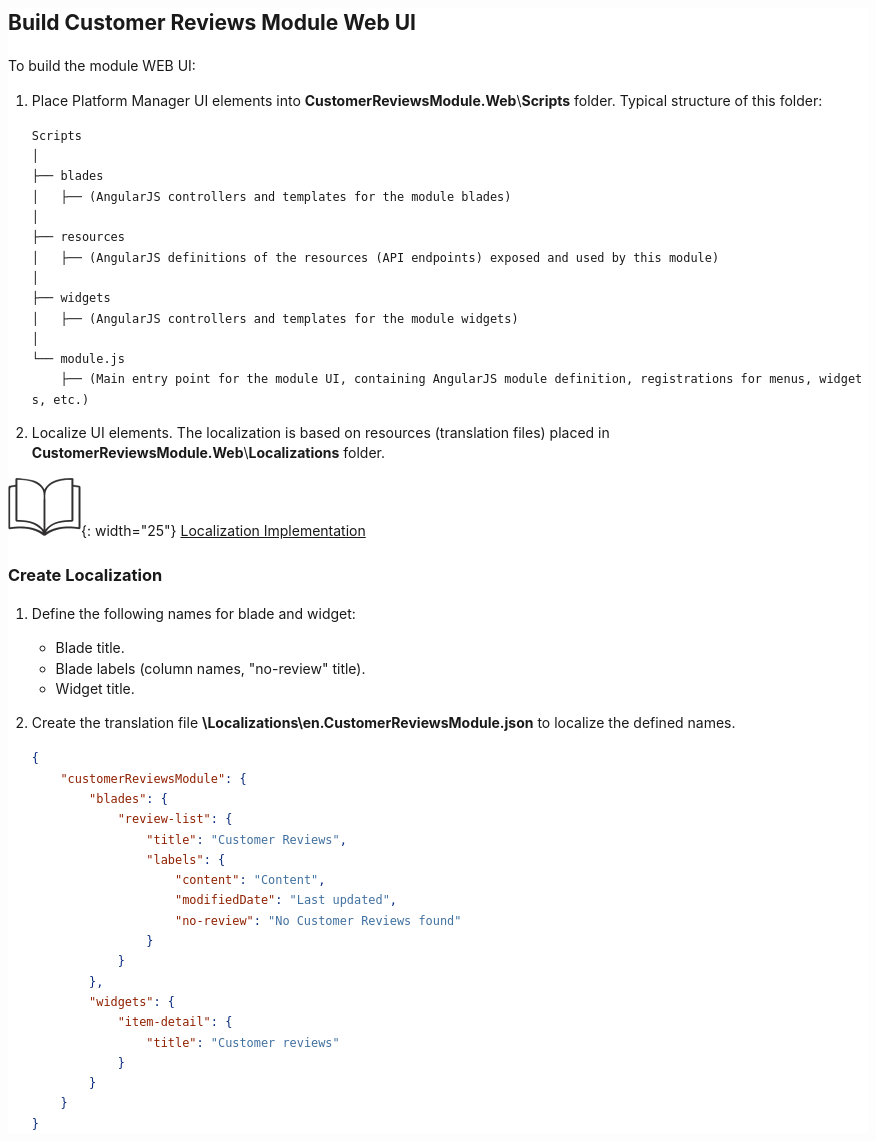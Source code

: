 ## Build Customer Reviews Module Web UI

To build the module WEB UI:

1. Place Platform Manager UI elements into **CustomerReviewsModule&#46;Web**\\**Scripts** folder. Typical structure of this folder:

    ```
    Scripts
    │
    ├── blades
    │   ├── (AngularJS controllers and templates for the module blades)
    │
    ├── resources
    │   ├── (AngularJS definitions of the resources (API endpoints) exposed and used by this module)
    │
    ├── widgets
    │   ├── (AngularJS controllers and templates for the module widgets)
    │
    └── module.js
        ├── (Main entry point for the module UI, containing AngularJS module definition, registrations for menus, widgets, etc.)

    ```

1. Localize UI elements. The localization is based on resources (translation files) placed in **CustomerReviewsModule&#46;Web**\\**Localizations** folder. 

![Readmore](media/readmore.png){: width="25"} [Localization Implementation](../../Platform-Manager/localization.md)

### Create Localization

1. Define the following names for blade and widget:

    * Blade title.
    * Blade labels (column names, "no-review" title).
    * Widget title.

1. Create the translation file **\Localizations\en.CustomerReviewsModule.json** to localize the defined names. 

    ```json
    {
        "customerReviewsModule": {
            "blades": {
                "review-list": {
                    "title": "Customer Reviews",
                    "labels": {
                        "content": "Content",
                        "modifiedDate": "Last updated",
                        "no-review": "No Customer Reviews found"
                    }
                }
            },
            "widgets": {
                "item-detail": {
                    "title": "Customer reviews"
                }
            }
        }
    }
    ```
